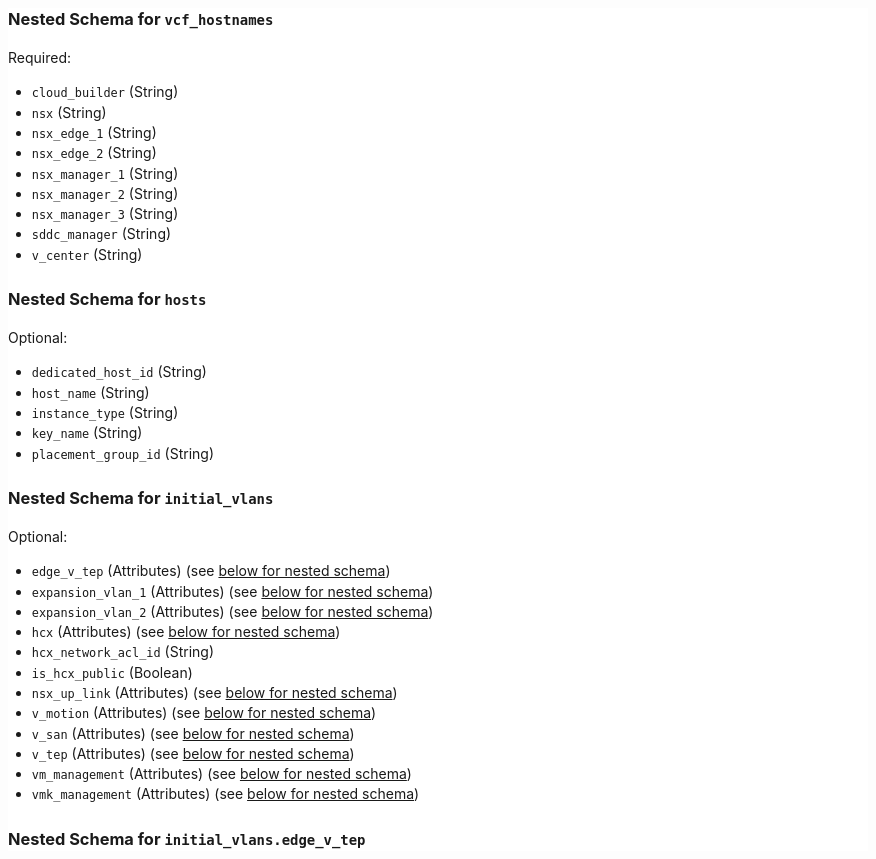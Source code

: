 
<a id="nestedatt--vcf_hostnames"></a>
### Nested Schema for `vcf_hostnames`

Required:

- `cloud_builder` (String)
- `nsx` (String)
- `nsx_edge_1` (String)
- `nsx_edge_2` (String)
- `nsx_manager_1` (String)
- `nsx_manager_2` (String)
- `nsx_manager_3` (String)
- `sddc_manager` (String)
- `v_center` (String)


<a id="nestedatt--hosts"></a>
### Nested Schema for `hosts`

Optional:

- `dedicated_host_id` (String)
- `host_name` (String)
- `instance_type` (String)
- `key_name` (String)
- `placement_group_id` (String)


<a id="nestedatt--initial_vlans"></a>
### Nested Schema for `initial_vlans`

Optional:

- `edge_v_tep` (Attributes) (see [below for nested schema](#nestedatt--initial_vlans--edge_v_tep))
- `expansion_vlan_1` (Attributes) (see [below for nested schema](#nestedatt--initial_vlans--expansion_vlan_1))
- `expansion_vlan_2` (Attributes) (see [below for nested schema](#nestedatt--initial_vlans--expansion_vlan_2))
- `hcx` (Attributes) (see [below for nested schema](#nestedatt--initial_vlans--hcx))
- `hcx_network_acl_id` (String)
- `is_hcx_public` (Boolean)
- `nsx_up_link` (Attributes) (see [below for nested schema](#nestedatt--initial_vlans--nsx_up_link))
- `v_motion` (Attributes) (see [below for nested schema](#nestedatt--initial_vlans--v_motion))
- `v_san` (Attributes) (see [below for nested schema](#nestedatt--initial_vlans--v_san))
- `v_tep` (Attributes) (see [below for nested schema](#nestedatt--initial_vlans--v_tep))
- `vm_management` (Attributes) (see [below for nested schema](#nestedatt--initial_vlans--vm_management))
- `vmk_management` (Attributes) (see [below for nested schema](#nestedatt--initial_vlans--vmk_management))

<a id="nestedatt--initial_vlans--edge_v_tep"></a>
### Nested Schema for `initial_vlans.edge_v_tep`
